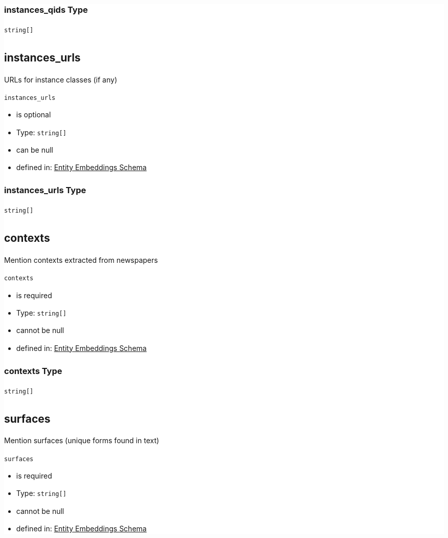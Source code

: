 ### instances\_qids Type

`string[]`

## instances\_urls

URLs for instance classes (if any)

`instances_urls`

*   is optional

*   Type: `string[]`

*   can be null

*   defined in: [Entity Embeddings Schema](embeddings-entities-properties-instances_urls.md "https://impresso.github.io/impresso-schemas/json/embeddings/embeddings-entities.schema.json#/properties/instances_urls")

### instances\_urls Type

`string[]`

## contexts

Mention contexts extracted from newspapers

`contexts`

*   is required

*   Type: `string[]`

*   cannot be null

*   defined in: [Entity Embeddings Schema](embeddings-entities-properties-contexts.md "https://impresso.github.io/impresso-schemas/json/embeddings/embeddings-entities.schema.json#/properties/contexts")

### contexts Type

`string[]`

## surfaces

Mention surfaces (unique forms found in text)

`surfaces`

*   is required

*   Type: `string[]`

*   cannot be null

*   defined in: [Entity Embeddings Schema](embeddings-entities-properties-surfaces.md "https://impresso.github.io/impresso-schemas/json/embeddings/embeddings-entities.schema.json#/properties/surfaces")
